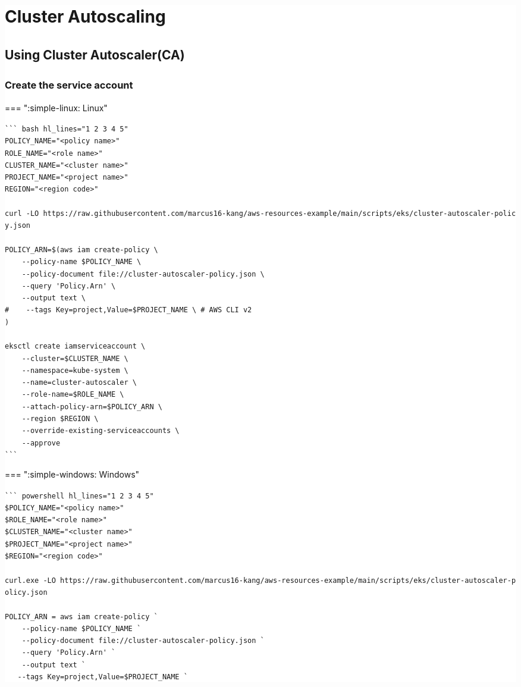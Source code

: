 # Cluster Autoscaling

## Using Cluster Autoscaler(CA)

### Create the service account

=== ":simple-linux: Linux"

    ``` bash hl_lines="1 2 3 4 5"
    POLICY_NAME="<policy name>"
    ROLE_NAME="<role name>"
    CLUSTER_NAME="<cluster name>"
    PROJECT_NAME="<project name>"
    REGION="<region code>"

    curl -LO https://raw.githubusercontent.com/marcus16-kang/aws-resources-example/main/scripts/eks/cluster-autoscaler-policy.json

    POLICY_ARN=$(aws iam create-policy \
        --policy-name $POLICY_NAME \
        --policy-document file://cluster-autoscaler-policy.json \
        --query 'Policy.Arn' \
        --output text \
    #    --tags Key=project,Value=$PROJECT_NAME \ # AWS CLI v2
    )

    eksctl create iamserviceaccount \
        --cluster=$CLUSTER_NAME \
        --namespace=kube-system \
        --name=cluster-autoscaler \
        --role-name=$ROLE_NAME \
        --attach-policy-arn=$POLICY_ARN \
        --region $REGION \
        --override-existing-serviceaccounts \
        --approve
    ```

=== ":simple-windows: Windows"

    ``` powershell hl_lines="1 2 3 4 5"
    $POLICY_NAME="<policy name>"
    $ROLE_NAME="<role name>"
    $CLUSTER_NAME="<cluster name>"
    $PROJECT_NAME="<project name>"
    $REGION="<region code>"

    curl.exe -LO https://raw.githubusercontent.com/marcus16-kang/aws-resources-example/main/scripts/eks/cluster-autoscaler-policy.json

    POLICY_ARN = aws iam create-policy `
        --policy-name $POLICY_NAME `
        --policy-document file://cluster-autoscaler-policy.json `
        --query 'Policy.Arn' `
        --output text `
       --tags Key=project,Value=$PROJECT_NAME `
